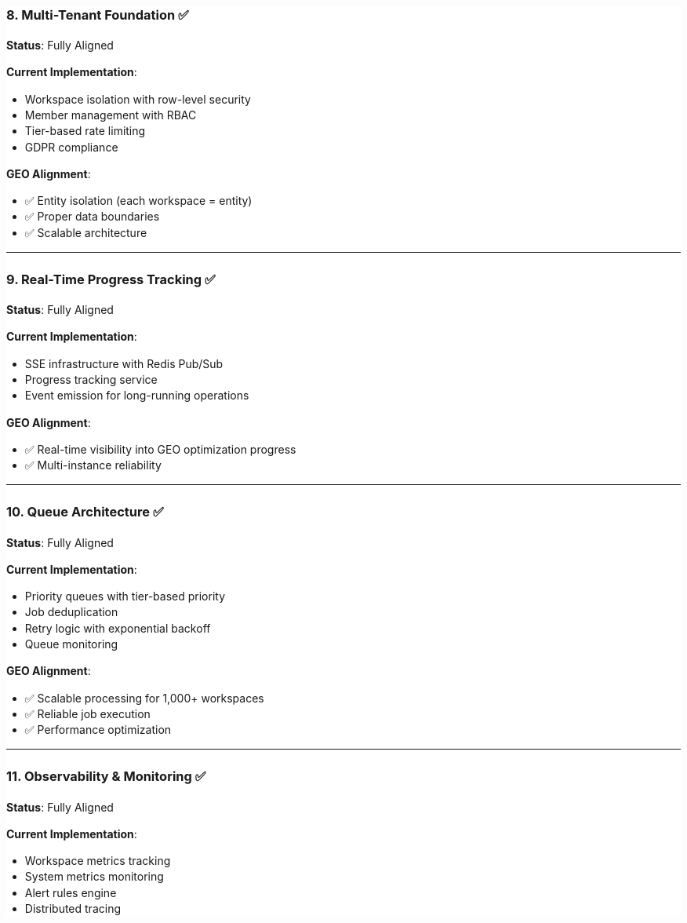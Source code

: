 
### 8. **Multi-Tenant Foundation** ✅
**Status**: Fully Aligned

**Current Implementation**:
- Workspace isolation with row-level security
- Member management with RBAC
- Tier-based rate limiting
- GDPR compliance

**GEO Alignment**:
- ✅ Entity isolation (each workspace = entity)
- ✅ Proper data boundaries
- ✅ Scalable architecture

---

### 9. **Real-Time Progress Tracking** ✅
**Status**: Fully Aligned

**Current Implementation**:
- SSE infrastructure with Redis Pub/Sub
- Progress tracking service
- Event emission for long-running operations

**GEO Alignment**:
- ✅ Real-time visibility into GEO optimization progress
- ✅ Multi-instance reliability

---

### 10. **Queue Architecture** ✅
**Status**: Fully Aligned

**Current Implementation**:
- Priority queues with tier-based priority
- Job deduplication
- Retry logic with exponential backoff
- Queue monitoring

**GEO Alignment**:
- ✅ Scalable processing for 1,000+ workspaces
- ✅ Reliable job execution
- ✅ Performance optimization

---

### 11. **Observability & Monitoring** ✅
**Status**: Fully Aligned

**Current Implementation**:
- Workspace metrics tracking
- System metrics monitoring
- Alert rules engine
- Distributed tracing
